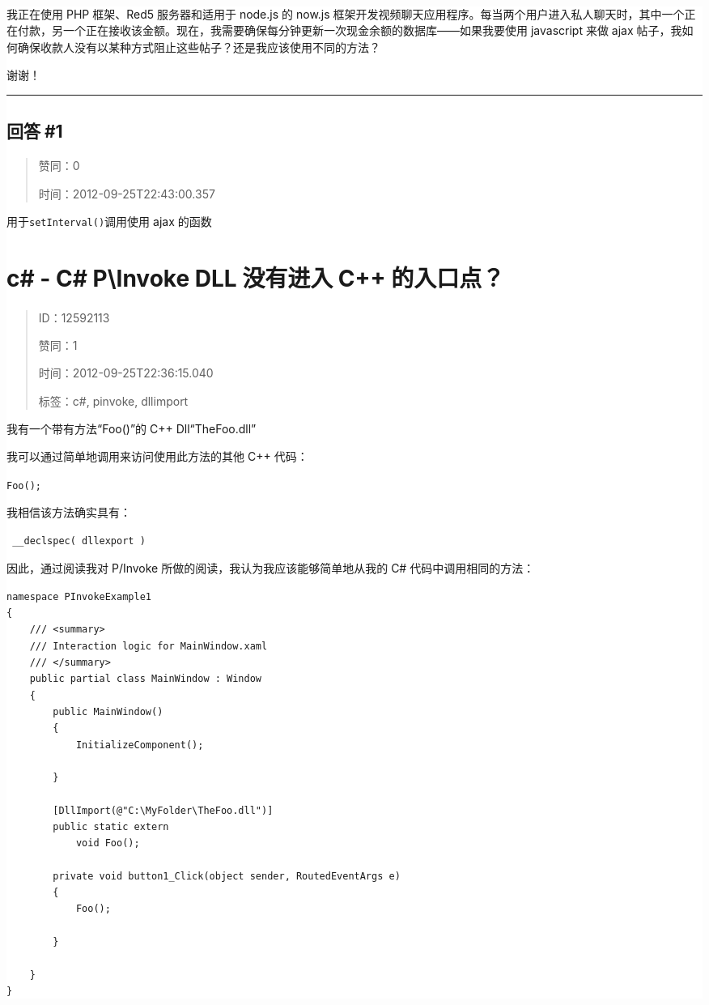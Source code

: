 我正在使用 PHP 框架、Red5 服务器和适用于 node.js 的 now.js 框架开发视频聊天应用程序。每当两个用户进入私人聊天时，其中一个正在付款，另一个正在接收该金额。现在，我需要确保每分钟更新一次现金余额的数据库——如果我要使用 javascript 来做 ajax 帖子，我如何确保收款人没有以某种方式阻止这些帖子？还是我应该使用不同的方法？

谢谢！

* * *

## 回答 #1

> 赞同：0
> 
> 时间：2012-09-25T22:43:00.357

用于`setInterval()`调用使用 ajax 的函数

# c# - C# P\Invoke DLL 没有进入 C++ 的入口点？

> ID：12592113
> 
> 赞同：1
> 
> 时间：2012-09-25T22:36:15.040
> 
> 标签：c#, pinvoke, dllimport

我有一个带有方法“Foo()”的 C++ Dll“TheFoo.dll”

我可以通过简单地调用来访问使用此方法的其他 C++ 代码：

```
Foo(); 
```

我相信该方法确实具有：

```
 __declspec( dllexport ) 
```

因此，通过阅读我对 P/Invoke 所做的阅读，我认为我应该能够简单地从我的 C# 代码中调用相同的方法：

```
namespace PInvokeExample1
{
    /// <summary>
    /// Interaction logic for MainWindow.xaml
    /// </summary>
    public partial class MainWindow : Window
    {
        public MainWindow()
        {
            InitializeComponent();

        }

        [DllImport(@"C:\MyFolder\TheFoo.dll")]
        public static extern
            void Foo();

        private void button1_Click(object sender, RoutedEventArgs e)
        {
            Foo();

        }

    }
} 
```
